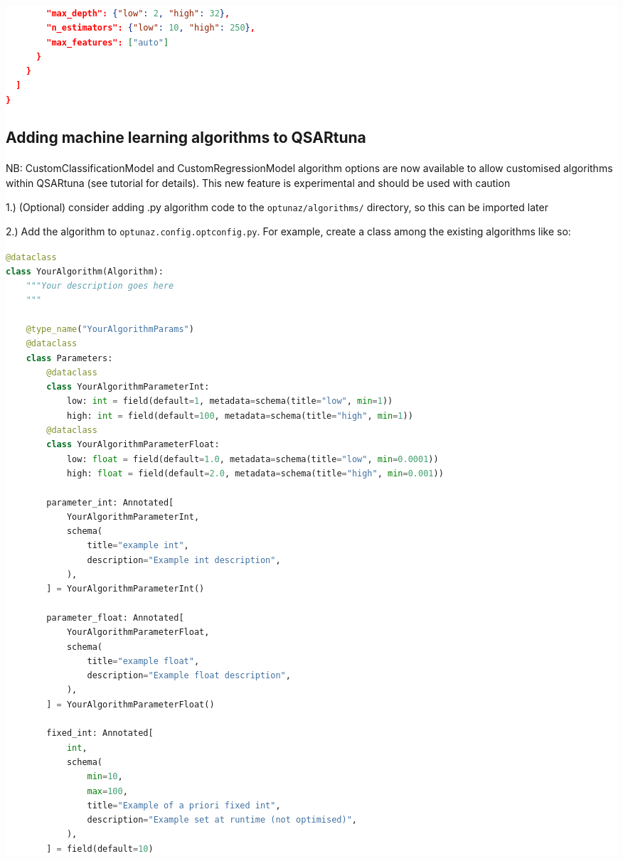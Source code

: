 ```json
        "max_depth": {"low": 2, "high": 32},
        "n_estimators": {"low": 10, "high": 250},
        "max_features": ["auto"]
      }
    }
  ]
}
```

## Adding machine learning algorithms to QSARtuna

NB: CustomClassificationModel and CustomRegressionModel algorithm options are now available to allow customised algorithms within QSARtuna (see tutorial for details). This new feature is experimental and should be used with caution

1.) (Optional) consider adding .py algorithm code to the `optunaz/algorithms/` directory, so this can be imported later

2.) Add the algorithm to `optunaz.config.optconfig.py`. For example, create a class among the existing algorithms like so:

```python
@dataclass
class YourAlgorithm(Algorithm):
    """Your description goes here
    """

    @type_name("YourAlgorithmParams")
    @dataclass
    class Parameters:
        @dataclass
        class YourAlgorithmParameterInt:
            low: int = field(default=1, metadata=schema(title="low", min=1))
            high: int = field(default=100, metadata=schema(title="high", min=1))
        @dataclass
        class YourAlgorithmParameterFloat:
            low: float = field(default=1.0, metadata=schema(title="low", min=0.0001))
            high: float = field(default=2.0, metadata=schema(title="high", min=0.001))

        parameter_int: Annotated[
            YourAlgorithmParameterInt,
            schema(
                title="example int",
                description="Example int description",
            ),
        ] = YourAlgorithmParameterInt()

        parameter_float: Annotated[
            YourAlgorithmParameterFloat,
            schema(
                title="example float",
                description="Example float description",
            ),
        ] = YourAlgorithmParameterFloat()
        
        fixed_int: Annotated[
            int,
            schema(
                min=10,
                max=100,
                title="Example of a priori fixed int",
                description="Example set at runtime (not optimised)",
            ),
        ] = field(default=10)
```